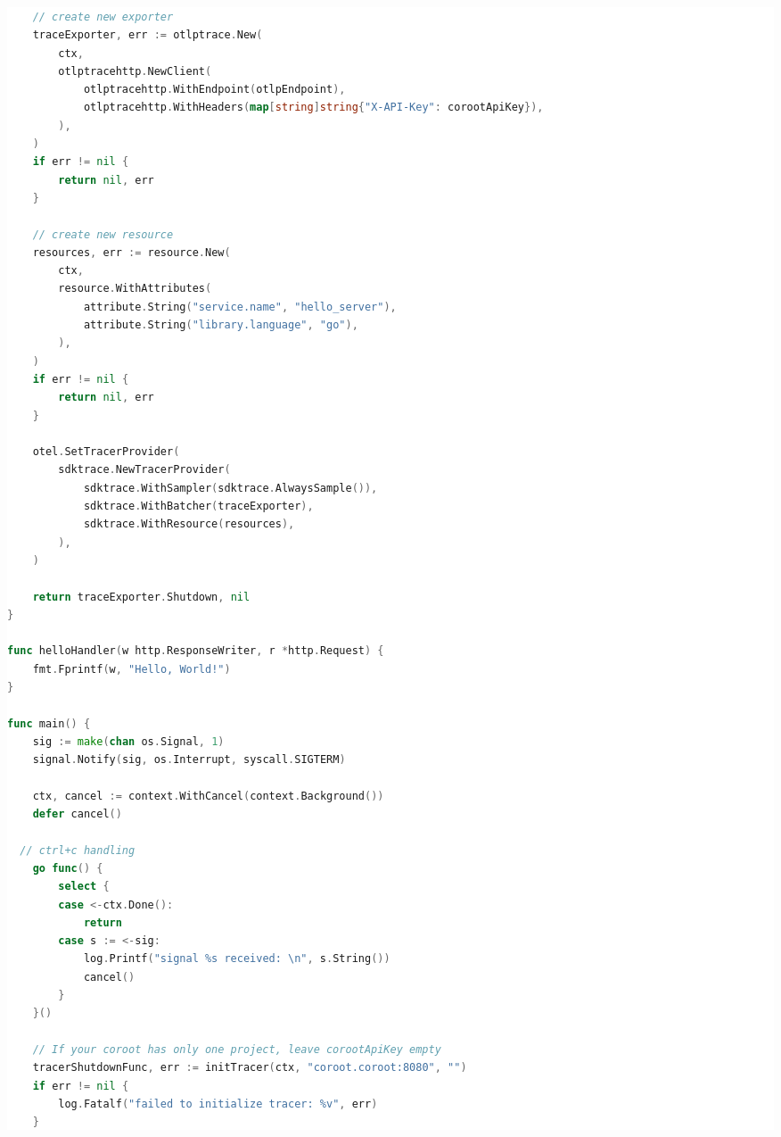 ```go
	// create new exporter
	traceExporter, err := otlptrace.New(
		ctx,
		otlptracehttp.NewClient(
			otlptracehttp.WithEndpoint(otlpEndpoint),
			otlptracehttp.WithHeaders(map[string]string{"X-API-Key": corootApiKey}),
		),
	)
	if err != nil {
		return nil, err
	}

	// create new resource
	resources, err := resource.New(
		ctx,
		resource.WithAttributes(
			attribute.String("service.name", "hello_server"),
			attribute.String("library.language", "go"),
		),
	)
	if err != nil {
		return nil, err
	}

	otel.SetTracerProvider(
		sdktrace.NewTracerProvider(
			sdktrace.WithSampler(sdktrace.AlwaysSample()),
			sdktrace.WithBatcher(traceExporter),
			sdktrace.WithResource(resources),
		),
	)

	return traceExporter.Shutdown, nil
}

func helloHandler(w http.ResponseWriter, r *http.Request) {
	fmt.Fprintf(w, "Hello, World!")
}

func main() {
	sig := make(chan os.Signal, 1)
	signal.Notify(sig, os.Interrupt, syscall.SIGTERM)

	ctx, cancel := context.WithCancel(context.Background())
	defer cancel()

  // ctrl+c handling
	go func() {
		select {
		case <-ctx.Done():
			return
		case s := <-sig:
			log.Printf("signal %s received: \n", s.String())
			cancel()
		}
	}()

	// If your coroot has only one project, leave corootApiKey empty
	tracerShutdownFunc, err := initTracer(ctx, "coroot.coroot:8080", "")
	if err != nil {
		log.Fatalf("failed to initialize tracer: %v", err)
	}

```